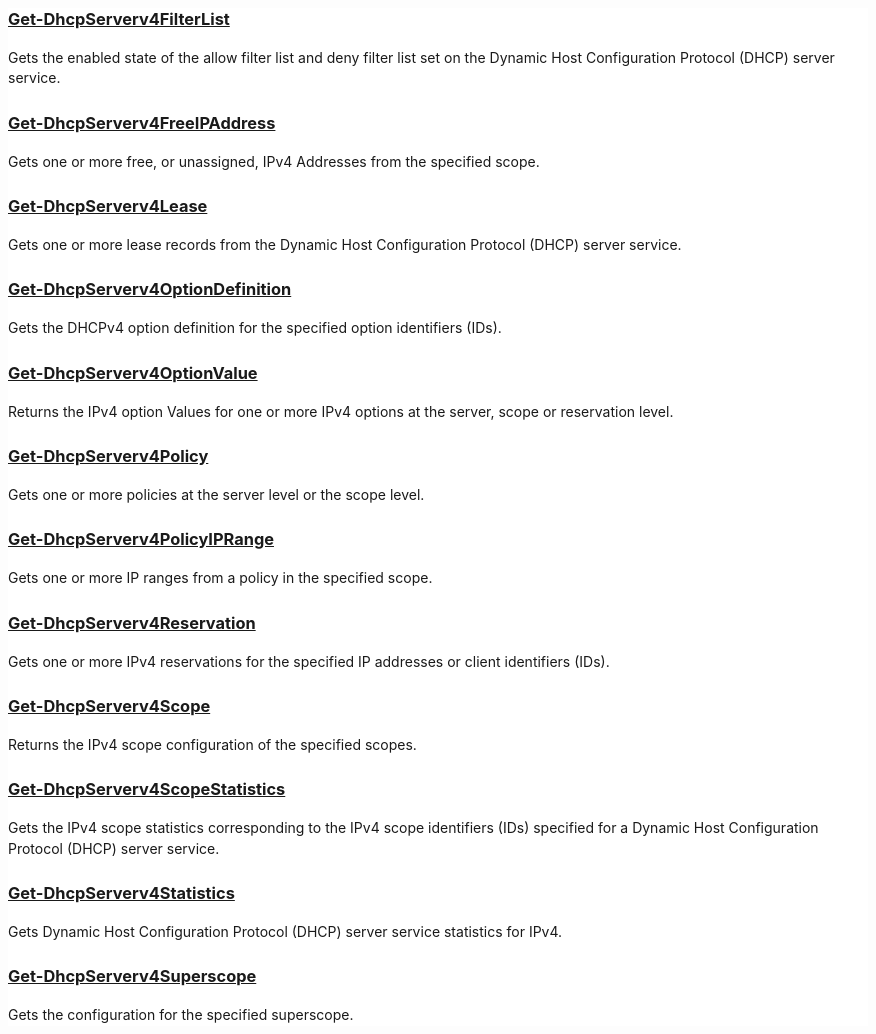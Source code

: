 ### [Get-DhcpServerv4FilterList](./Get-DhcpServerv4FilterList.md)
Gets the enabled state of the allow filter list and deny filter list set on the Dynamic Host Configuration Protocol (DHCP) server service.

### [Get-DhcpServerv4FreeIPAddress](./Get-DhcpServerv4FreeIPAddress.md)
Gets one or more free, or unassigned, IPv4 Addresses from the specified scope.

### [Get-DhcpServerv4Lease](./Get-DhcpServerv4Lease.md)
Gets one or more lease records from the Dynamic Host Configuration Protocol (DHCP) server service.

### [Get-DhcpServerv4OptionDefinition](./Get-DhcpServerv4OptionDefinition.md)
Gets the DHCPv4 option definition for the specified option identifiers (IDs).

### [Get-DhcpServerv4OptionValue](./Get-DhcpServerv4OptionValue.md)
Returns the IPv4 option Values for one or more IPv4 options at the server, scope or reservation level.

### [Get-DhcpServerv4Policy](./Get-DhcpServerv4Policy.md)
Gets one or more policies at the server level or the scope level.

### [Get-DhcpServerv4PolicyIPRange](./Get-DhcpServerv4PolicyIPRange.md)
Gets one or more IP ranges from a policy in the specified scope.

### [Get-DhcpServerv4Reservation](./Get-DhcpServerv4Reservation.md)
Gets one or more IPv4 reservations for the specified IP addresses or client identifiers (IDs).

### [Get-DhcpServerv4Scope](./Get-DhcpServerv4Scope.md)
Returns the IPv4 scope configuration of the specified scopes.

### [Get-DhcpServerv4ScopeStatistics](./Get-DhcpServerv4ScopeStatistics.md)
Gets the IPv4 scope statistics corresponding to the IPv4 scope identifiers (IDs) specified for a Dynamic Host Configuration Protocol (DHCP) server service.

### [Get-DhcpServerv4Statistics](./Get-DhcpServerv4Statistics.md)
Gets Dynamic Host Configuration Protocol (DHCP) server service statistics for IPv4.

### [Get-DhcpServerv4Superscope](./Get-DhcpServerv4Superscope.md)
Gets the configuration for the specified superscope.
